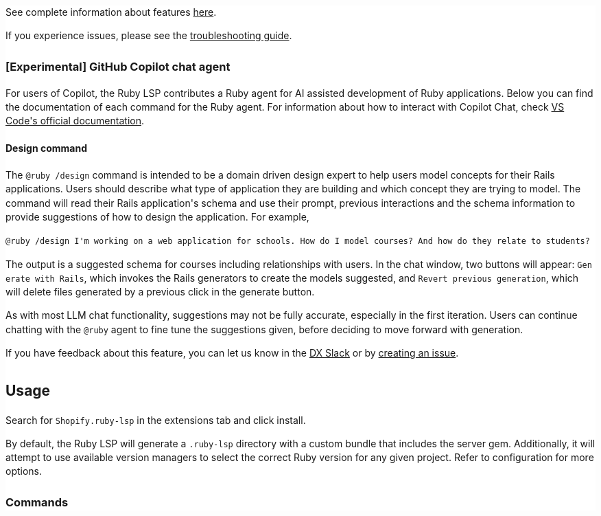 See complete information about features [here](https://shopify.github.io/ruby-lsp).

If you experience issues, please see the [troubleshooting
guide](https://shopify.github.io/ruby-lsp/troubleshooting.html).

### [Experimental] GitHub Copilot chat agent

For users of Copilot, the Ruby LSP contributes a Ruby agent for AI assisted development of Ruby applications. Below you
can find the documentation of each command for the Ruby agent. For information about how to interact with Copilot Chat,
check [VS Code's official documentation](https://code.visualstudio.com/docs/copilot/copilot-chat).

#### Design command

The `@ruby /design` command is intended to be a domain driven design expert to help users model concepts for their Rails
applications. Users should describe what type of application they are building and which concept they are trying to
model. The command will read their Rails application's schema and use their prompt, previous interactions and the schema
information to provide suggestions of how to design the application. For example,

```
@ruby /design I'm working on a web application for schools. How do I model courses? And how do they relate to students?
```

The output is a suggested schema for courses including relationships with users. In the chat window, two buttons will appear: `Generate with Rails`, which invokes the Rails generators to create the models suggested, and `Revert previous generation`, which will delete files generated by a previous click in the generate button.

As with most LLM chat functionality, suggestions may not be fully accurate, especially in the first iteration. Users can
continue chatting with the `@ruby` agent to fine tune the suggestions given, before deciding to move forward with
generation.

If you have feedback about this feature, you can let us know in the [DX Slack](https://join.slack.com/t/ruby-dx/shared_invite/zt-2c8zjlir6-uUDJl8oIwcen_FS_aA~b6Q) or by [creating an issue](https://github.com/Shopify/ruby-lsp/issues/new).

## Usage

Search for `Shopify.ruby-lsp` in the extensions tab and click install.

By default, the Ruby LSP will generate a `.ruby-lsp` directory with a custom bundle that includes the server gem.
Additionally, it will attempt to use available version managers to select the correct Ruby version for any given
project. Refer to configuration for more options.

### Commands
